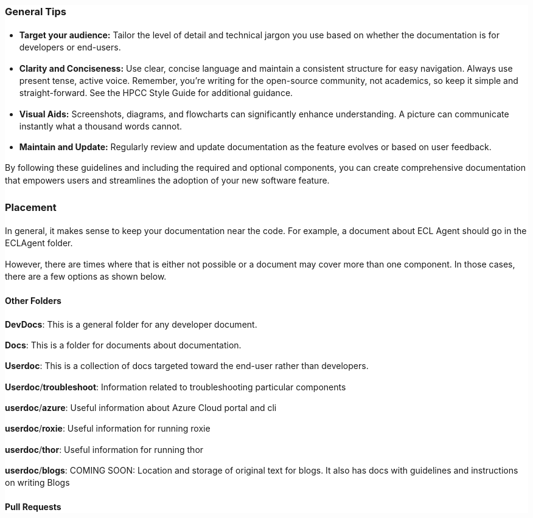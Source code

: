### General Tips

-   **Target your audience:** Tailor the level of detail and technical
    jargon you use based on whether the documentation is for developers
    or end-users.

-   **Clarity and Conciseness:** Use clear, concise language and
    maintain a consistent structure for easy navigation. Always use
    present tense, active voice. Remember, you’re writing for the
    open-source community, not academics, so keep it simple and
    straight-forward. See the HPCC Style Guide for additional guidance.

-   **Visual Aids:** Screenshots, diagrams, and flowcharts can
    significantly enhance understanding. A picture can communicate
    instantly what a thousand words cannot.

-   **Maintain and Update:** Regularly review and update documentation
    as the feature evolves or based on user feedback.

By following these guidelines and including the required and optional
components, you can create comprehensive documentation that empowers
users and streamlines the adoption of your new software feature.

### Placement

In general, it makes sense to keep your documentation near the code. For
example, a document about ECL Agent should go in the ECLAgent folder.

However, there are times where that is either not possible or a document
may cover more than one component. In those cases, there are a few
options as shown below.

#### Other Folders

**DevDocs**: This is a general folder for any developer document.

**Docs**: This is a folder for documents about documentation.

**Userdoc**: This is a collection of docs targeted toward the end-user
rather than developers.

**Userdoc**/**troubleshoot**: Information related to troubleshooting
particular components

**userdoc**/**azure**: Useful information about Azure Cloud portal and
cli

**userdoc**/**roxie**: Useful information for running roxie

**userdoc**/**thor**: Useful information for running thor

**userdoc**/**blogs**: COMING SOON: Location and storage of original
text for blogs. It also has docs with guidelines and instructions on
writing Blogs

#### Pull Requests
